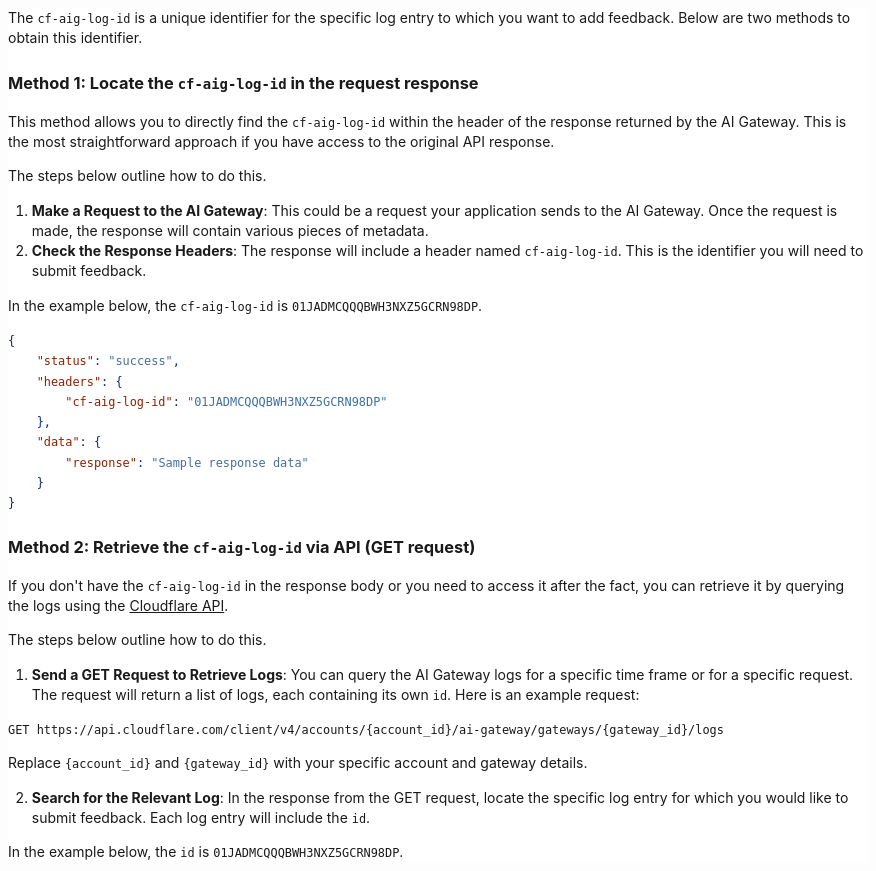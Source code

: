 The `cf-aig-log-id` is a unique identifier for the specific log entry to which you want to add feedback. Below are two methods to obtain this identifier.

### Method 1: Locate the `cf-aig-log-id` in the request response

This method allows you to directly find the `cf-aig-log-id` within the header of the response returned by the AI Gateway. This is the most straightforward approach if you have access to the original API response.

The steps below outline how to do this.

1. **Make a Request to the AI Gateway**: This could be a request your application sends to the AI Gateway. Once the request is made, the response will contain various pieces of metadata.
2. **Check the Response Headers**: The response will include a header named `cf-aig-log-id`. This is the identifier you will need to submit feedback.

In the example below, the `cf-aig-log-id` is `01JADMCQQQBWH3NXZ5GCRN98DP`.

```json
{
	"status": "success",
	"headers": {
		"cf-aig-log-id": "01JADMCQQQBWH3NXZ5GCRN98DP"
	},
	"data": {
		"response": "Sample response data"
	}
}
```

### Method 2: Retrieve the `cf-aig-log-id` via API (GET request)

If you don't have the `cf-aig-log-id` in the response body or you need to access it after the fact, you can retrieve it by querying the logs using the [Cloudflare API](/api/resources/ai_gateway/subresources/logs/methods/list/).

The steps below outline how to do this.

1. **Send a GET Request to Retrieve Logs**: You can query the AI Gateway logs for a specific time frame or for a specific request. The request will return a list of logs, each containing its own `id`.
   Here is an example request:

```bash
GET https://api.cloudflare.com/client/v4/accounts/{account_id}/ai-gateway/gateways/{gateway_id}/logs
```

Replace `{account_id}` and `{gateway_id}` with your specific account and gateway details.

2. **Search for the Relevant Log**: In the response from the GET request, locate the specific log entry for which you would like to submit feedback. Each log entry will include the `id`.

In the example below, the `id` is `01JADMCQQQBWH3NXZ5GCRN98DP`.

